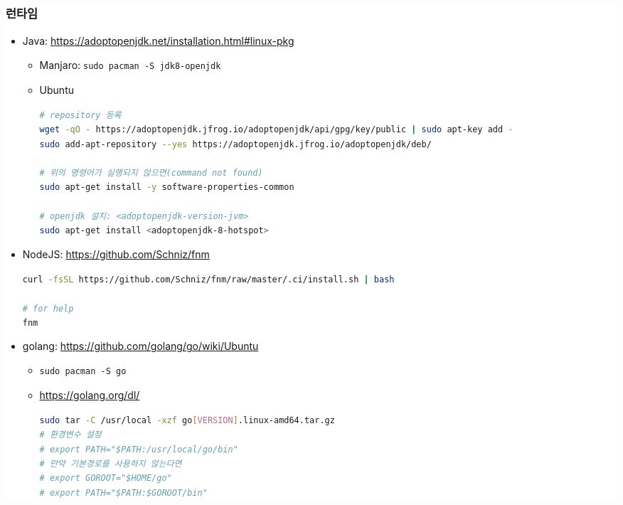 ### 런타임

- Java: <https://adoptopenjdk.net/installation.html#linux-pkg>
  
  - Manjaro: `sudo pacman -S jdk8-openjdk`

  - Ubuntu

    ```sh
    # repository 등록
    wget -qO - https://adoptopenjdk.jfrog.io/adoptopenjdk/api/gpg/key/public | sudo apt-key add -
    sudo add-apt-repository --yes https://adoptopenjdk.jfrog.io/adoptopenjdk/deb/

    # 위의 명령어가 실행되지 않으면(command not found)
    sudo apt-get install -y software-properties-common

    # openjdk 설치: <adoptopenjdk-version-jvm>
    sudo apt-get install <adoptopenjdk-8-hotspot>
    ```

- NodeJS: <https://github.com/Schniz/fnm>

  ```sh
  curl -fsSL https://github.com/Schniz/fnm/raw/master/.ci/install.sh | bash

  # for help
  fnm
  ```

- golang: <https://github.com/golang/go/wiki/Ubuntu>

  - `sudo pacman -S go`

  - <https://golang.org/dl/>

    ```sh
    sudo tar -C /usr/local -xzf go[VERSION].linux-amd64.tar.gz
    # 환경변수 설정
    # export PATH="$PATH:/usr/local/go/bin"
    # 만약 기본경로를 사용하지 않는다면
    # export GOROOT="$HOME/go"
    # export PATH="$PATH:$GOROOT/bin"
    ```
